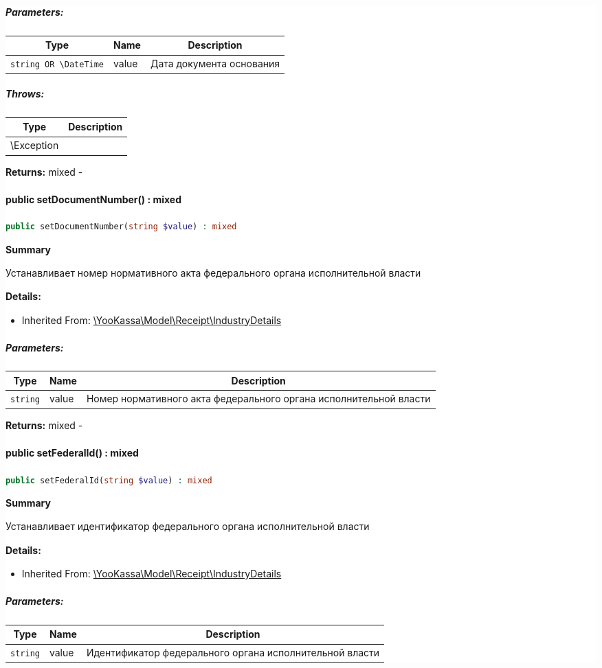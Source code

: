 ##### Parameters:
| Type | Name | Description |
| ---- | ---- | ----------- |
| <code lang="php">string OR \DateTime</code> | value  | Дата документа основания |

##### Throws:
| Type | Description |
| ---- | ----------- |
| \Exception |  |

**Returns:** mixed - 


<a name="method_setDocumentNumber" class="anchor"></a>
#### public setDocumentNumber() : mixed

```php
public setDocumentNumber(string $value) : mixed
```

**Summary**

Устанавливает номер нормативного акта федерального органа исполнительной власти

**Details:**
* Inherited From: [\YooKassa\Model\Receipt\IndustryDetails](../classes/YooKassa-Model-Receipt-IndustryDetails.md)

##### Parameters:
| Type | Name | Description |
| ---- | ---- | ----------- |
| <code lang="php">string</code> | value  | Номер нормативного акта федерального органа исполнительной власти |

**Returns:** mixed - 


<a name="method_setFederalId" class="anchor"></a>
#### public setFederalId() : mixed

```php
public setFederalId(string $value) : mixed
```

**Summary**

Устанавливает идентификатор федерального органа исполнительной власти

**Details:**
* Inherited From: [\YooKassa\Model\Receipt\IndustryDetails](../classes/YooKassa-Model-Receipt-IndustryDetails.md)

##### Parameters:
| Type | Name | Description |
| ---- | ---- | ----------- |
| <code lang="php">string</code> | value  | Идентификатор федерального органа исполнительной власти |
